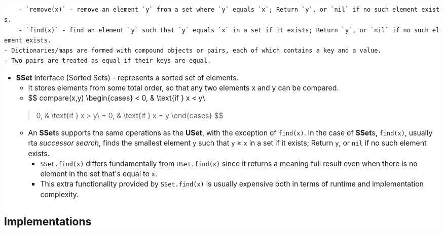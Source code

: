         - `remove(x)` - remove an element `y` from a set where `y` equals `x`; Return `y`, or `nil` if no such element exists.
        - `find(x)` - find an element `y` such that `y` equals `x` in a set if it exists; Return `y`, or `nil` if no such element exists.
    - Dictionaries/maps are formed with compound objects or pairs, each of which contains a key and a value.
    - Two pairs are treated as equal if their keys are equal.
- **SSet** Interface (Sorted Sets) - represents a sorted set of elements.
    - It stores elements from some total order, so that any two elements x and y can be compared.
    - $$
    compare(x,y)
    \begin{cases}
    < 0, & \text{if } x < y\\
    > 0, & \text{if } x > y\\
    = 0, & \text{if } x = y
    \end{cases}
    $$
    - An **SSet**s supports the same operations as the **USet**, with the exception of `find(x)`. In the case of **SSet**s, `find(x)`, usually rta _successor search_, finds the smallest element `y` such that `y` $\ge$ `x` in a set if it exists; Return `y`, or `nil` if no such element exists.
        - `SSet.find(x)` differs fundamentally from `USet.find(x)` since it returns a meaning full result even when there is no element in the set that's equal to `x`.
        - This extra functionality provided by `SSet.find(x)` is usually expensive both in terms of runtime and implementation complexity.

## Implementations

<iframe src="https://replit.com/@oneminch/data-structures-and-algorithms?embed=true" width=768 height=480 />


---
## Further

### Books 📚

- A Common-Sense Guide to Data Structures and Algorithms (Jay Wengrow)

- Open Data Structures (Pat Morin)

### Learn 🧠

- [Data Structures: An Active Learning Approach - edX](https://www.edx.org/course/data-structures-an-active-learning-approach)

- [Data Structures Fundamentals - edX](https://www.edx.org/course/data-structures-fundamentals)

- [Data Structures Illustrated- YouTube](https://youtube.com/playlist?list=PLkZYeFmDuaN2-KUIv-mvbjfKszIGJ4FaY)

### Resources 🧩
